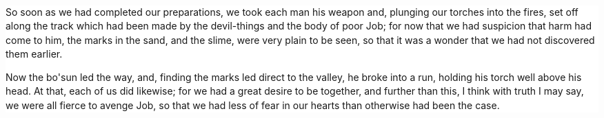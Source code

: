 So soon as we had completed our preparations, we took each man his weapon and, plunging our torches into the fires, set off along the track which had been made by the devil-things and the body of poor Job; for now that we had suspicion that harm had come to him, the marks in the sand, and the slime, were very plain to be seen, so that it was a wonder that we had not discovered them earlier.

Now the bo'sun led the way, and, finding the marks led direct to the valley, he broke into a run, holding his torch well above his head. At that, each of us did likewise; for we had a great desire to be together, and further than this, I think with truth I may say, we were all fierce to avenge Job, so that we had less of fear in our hearts than otherwise had been the case.

